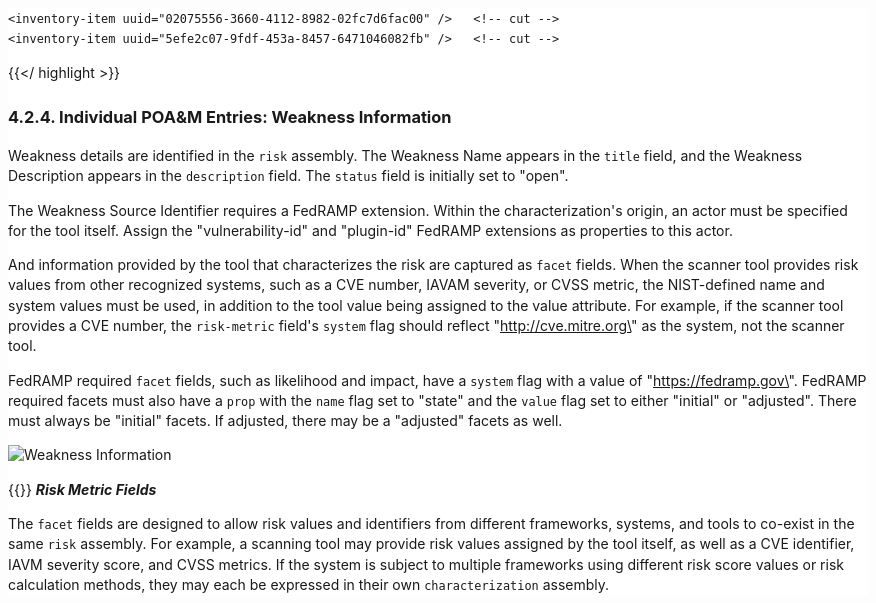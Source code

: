    <inventory-item uuid="02075556-3660-4112-8982-02fc7d6fac00" />   <!-- cut -->
    <inventory-item uuid="5efe2c07-9fdf-453a-8457-6471046082fb" />   <!-- cut -->
</local-definitions>

<observation uuid="6841d8eb-a72c-4672-acc2-2fd265d9617d">
    <!-- description, method, type -->
    <subject type="component" uuid-ref="75b059f2-a9ba-40b1-a1e0-881196ca1ead" />
    <subject type="inventory-item" uuid-ref="f61f4408-2cb8-444a-a312-bc88412e7c61" />
    <subject type="inventory-item" uuid-ref="02075556-3660-4112-8982-02fc7d6fac00" />
    <subject type="inventory-item" uuid-ref="5efe2c07-9fdf-453a-8457-6471046082fb" />
    <!-- origin, relevant-evidence -->
</observation>

<poam-item uuid="0be71cd3-f850-47db-836f-14511edbd90e">
    <!-- title, description, POA&M ID, collected -->
    <related-observation observation-uuid="6841d8eb-a72c-4672-acc2-2fd265d9617d" />
</poam-item>

{{</ highlight >}}

### 4.2.4. Individual POA&M Entries: Weakness Information

Weakness details are identified in the `risk` assembly. The Weakness Name
appears in the `title` field, and the Weakness Description appears in the
`description` field. The `status` field is initially set to \"open\".

The Weakness Source Identifier requires a FedRAMP extension. Within the
characterization\'s origin, an actor must be specified for the tool
itself. Assign the \"vulnerability-id\" and \"plugin-id\" FedRAMP
extensions as properties to this actor.

And information provided by the tool that characterizes the risk are
captured as `facet` fields. When the scanner tool provides risk values
from other recognized systems, such as a CVE number, IAVAM severity, or
CVSS metric, the NIST-defined name and system values must be used, in
addition to the tool value being assigned to the value attribute. For
example, if the scanner tool provides a CVE number, the `risk-metric`
field\'s `system` flag should reflect \"http://cve.mitre.org\" as the
system, not the scanner tool.

FedRAMP required `facet` fields, such as likelihood and impact, have a
`system` flag with a value of \"https://fedramp.gov\". FedRAMP required
facets must also have a `prop` with the `name` flag set to \"state\" and the
`value` flag set to either \"initial\" or \"adjusted\". There must always
be \"initial\" facets. If adjusted, there may be a \"adjusted\" facets
as well.

![Weakness Information](/img/poam-figure-9.png)

{{<callout>}}
***Risk Metric Fields***

The `facet` fields are designed to allow risk values and identifiers from different frameworks, systems, and tools to co-exist in the same `risk` assembly. For example, a scanning tool may provide risk values assigned by the tool itself, as well as a CVE identifier, IAVM severity score, and CVSS metrics. If the system is subject to multiple frameworks using different risk score values or risk calculation methods, they may each be expressed in their own `characterization` assembly.
